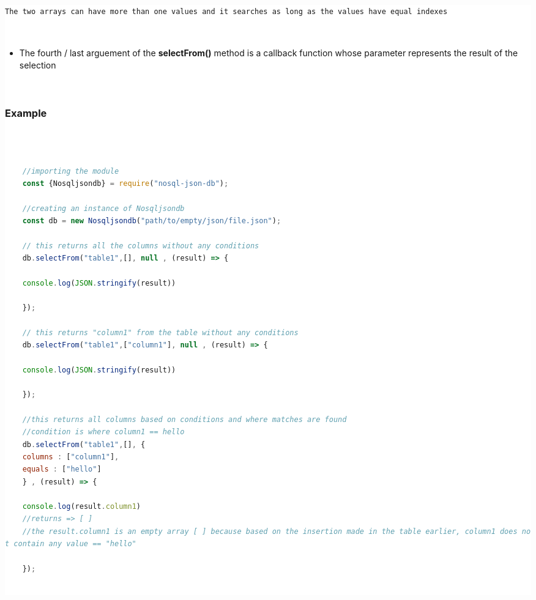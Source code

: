     The two arrays can have more than one values and it searches as long as the values have equal indexes

<br>

* The fourth / last arguement of the **selectFrom()** method is a callback function whose parameter represents the result of the selection


<br>

### Example

<br>

```javascript

    //importing the module
    const {Nosqljsondb} = require("nosql-json-db");

    //creating an instance of Nosqljsondb
    const db = new Nosqljsondb("path/to/empty/json/file.json");

    // this returns all the columns without any conditions
    db.selectFrom("table1",[], null , (result) => {
    
    console.log(JSON.stringify(result))
    
    });

    // this returns "column1" from the table without any conditions
    db.selectFrom("table1",["column1"], null , (result) => {
    
    console.log(JSON.stringify(result))
    
    });

    //this returns all columns based on conditions and where matches are found
    //condition is where column1 == hello
    db.selectFrom("table1",[], {
    columns : ["column1"],
    equals : ["hello"]
    } , (result) => {
    
    console.log(result.column1)
    //returns => [ ]
    //the result.column1 is an empty array [ ] because based on the insertion made in the table earlier, column1 does not contain any value == "hello"
    
    });

```
<br>
